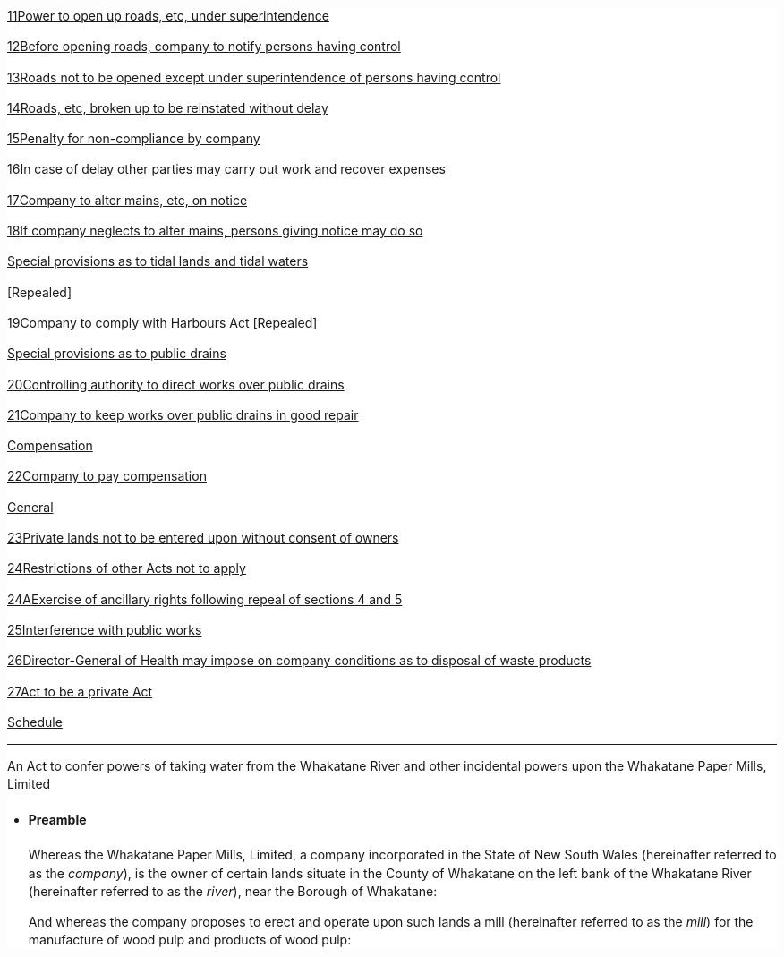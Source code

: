 [11][17][][17][Power to open up roads, etc, under superintendence][17]

[12][18][][18][Before opening roads, company to notify persons having control][18]

[13][19][][19][Roads not to be opened except under superintendence of persons having control][19]

[14][20][][20][Roads, etc, broken up to be reinstated without delay][20]

[15][21][][21][Penalty for non-compliance by company][21]

[16][22][][22][In case of delay other parties may carry out work and recover expenses][22]

[17][23][][23][Company to alter mains, etc, on notice][23]

[18][24][][24][If company neglects to alter mains, persons giving notice may do so][24]

[Special provisions as to tidal lands and tidal waters][25]

\[Repealed\]

[19][26][][26][Company to comply with Harbours Act][26] \[Repealed\]

[Special provisions as to public drains][27]

[20][28][][28][Controlling authority to direct works over public drains][28]

[21][29][][29][Company to keep works over public drains in good repair][29]

[Compensation][30]

[22][31][][31][Company to pay compensation][31]

[General][32]

[23][33][][33][Private lands not to be entered upon without consent of owners][33]

[24][34][][34][Restrictions of other Acts not to apply][34]

[24A][35][][35][Exercise of ancillary rights following repeal of sections 4 and 5][35]

[25][36][][36][Interference with public works][36]

[26][37][][37][Director-General of Health may impose on company conditions as to disposal of waste products][37]

[27][38][][38][Act to be a private Act][38]

[Schedule][39]  

---

An Act to confer powers of taking water from the Whakatane River and other incidental powers upon the Whakatane Paper Mills, Limited
    
*   #### Preamble
    
    Whereas the Whakatane Paper Mills, Limited, a company incorporated in the State of New South Wales (hereinafter referred to as the _company_), is the owner of certain lands situate in the County of Whakatane on the left bank of the Whakatane River (hereinafter referred to as the _river_), near the Borough of Whakatane:
    
    And whereas the company proposes to erect and operate upon such lands a mill (hereinafter referred to as the _mill_) for the manufacture of wood pulp and products of wood pulp:
    

[0]: http://www.legislation.govt.nz/act/private/1936/0007/latest/link.aspx?id=DLM195466
[1]: http://www.legislation.govt.nz/act/private/1936/0007/latest/whole.html#DLM96693
[2]: http://www.legislation.govt.nz/act/private/1936/0007/latest/whole.html#DLM96694
[3]: http://www.legislation.govt.nz/act/private/1936/0007/latest/whole.html#DLM96697
[4]: http://www.legislation.govt.nz/act/private/1936/0007/latest/whole.html#DLM96698
[5]: http://www.legislation.govt.nz/act/private/1936/0007/latest/whole.html#DLM97206
[6]: http://www.legislation.govt.nz/act/private/1936/0007/latest/whole.html#DLM4317200
[7]: http://www.legislation.govt.nz/act/private/1936/0007/latest/whole.html#DLM97208
[8]: http://www.legislation.govt.nz/act/private/1936/0007/latest/whole.html#DLM97210
[9]: http://www.legislation.govt.nz/act/private/1936/0007/latest/whole.html#DLM97212
[10]: http://www.legislation.govt.nz/act/private/1936/0007/latest/whole.html#DLM4317201
[11]: http://www.legislation.govt.nz/act/private/1936/0007/latest/whole.html#DLM97214
[12]: http://www.legislation.govt.nz/act/private/1936/0007/latest/whole.html#DLM97215
[13]: http://www.legislation.govt.nz/act/private/1936/0007/latest/whole.html#DLM4317202
[14]: http://www.legislation.govt.nz/act/private/1936/0007/latest/whole.html#DLM97217
[15]: http://www.legislation.govt.nz/act/private/1936/0007/latest/whole.html#DLM97218
[16]: http://www.legislation.govt.nz/act/private/1936/0007/latest/whole.html#DLM4317203
[17]: http://www.legislation.govt.nz/act/private/1936/0007/latest/whole.html#DLM97220
[18]: http://www.legislation.govt.nz/act/private/1936/0007/latest/whole.html#DLM97221
[19]: http://www.legislation.govt.nz/act/private/1936/0007/latest/whole.html#DLM97223
[20]: http://www.legislation.govt.nz/act/private/1936/0007/latest/whole.html#DLM97224
[21]: http://www.legislation.govt.nz/act/private/1936/0007/latest/whole.html#DLM97225
[22]: http://www.legislation.govt.nz/act/private/1936/0007/latest/whole.html#DLM97227
[23]: http://www.legislation.govt.nz/act/private/1936/0007/latest/whole.html#DLM97228
[24]: http://www.legislation.govt.nz/act/private/1936/0007/latest/whole.html#DLM97229
[25]: http://www.legislation.govt.nz/act/private/1936/0007/latest/whole.html#DLM4317204
[26]: http://www.legislation.govt.nz/act/private/1936/0007/latest/whole.html#DLM97231
[27]: http://www.legislation.govt.nz/act/private/1936/0007/latest/whole.html#DLM4317205
[28]: http://www.legislation.govt.nz/act/private/1936/0007/latest/whole.html#DLM97234
[29]: http://www.legislation.govt.nz/act/private/1936/0007/latest/whole.html#DLM97235
[30]: http://www.legislation.govt.nz/act/private/1936/0007/latest/whole.html#DLM4317206
[31]: http://www.legislation.govt.nz/act/private/1936/0007/latest/whole.html#DLM97237
[32]: http://www.legislation.govt.nz/act/private/1936/0007/latest/whole.html#DLM4317207
[33]: http://www.legislation.govt.nz/act/private/1936/0007/latest/whole.html#DLM97239
[34]: http://www.legislation.govt.nz/act/private/1936/0007/latest/whole.html#DLM97240
[35]: http://www.legislation.govt.nz/act/private/1936/0007/latest/whole.html#DLM97241
[36]: http://www.legislation.govt.nz/act/private/1936/0007/latest/whole.html#DLM97243
[37]: http://www.legislation.govt.nz/act/private/1936/0007/latest/whole.html#DLM97244
[38]: http://www.legislation.govt.nz/act/private/1936/0007/latest/whole.html#DLM97245
[39]: http://www.legislation.govt.nz/act/private/1936/0007/latest/whole.html#DLM97246
[40]: http://www.legislation.govt.nz/act/private/1936/0007/latest/link.aspx?id=DLM239393
[41]: http://www.legislation.govt.nz/act/private/1936/0007/latest/link.aspx?id=DLM239872
[42]: http://www.legislation.govt.nz/act/private/1936/0007/latest/link.aspx?id=DLM230264
[43]: http://www.pco.parliament.govt.nz/reprints/
[44]: http://www.legislation.govt.nz/act/private/1936/0007/latest/link.aspx?id=DLM195439
[45]: http://www.pco.parliament.govt.nz/editorial-conventions/
[46]: http://www.legislation.govt.nz/act/private/1936/0007/latest/link.aspx?id=DLM195468
[47]: http://www.legislation.govt.nz/act/private/1936/0007/latest/link.aspx?id=DLM195470